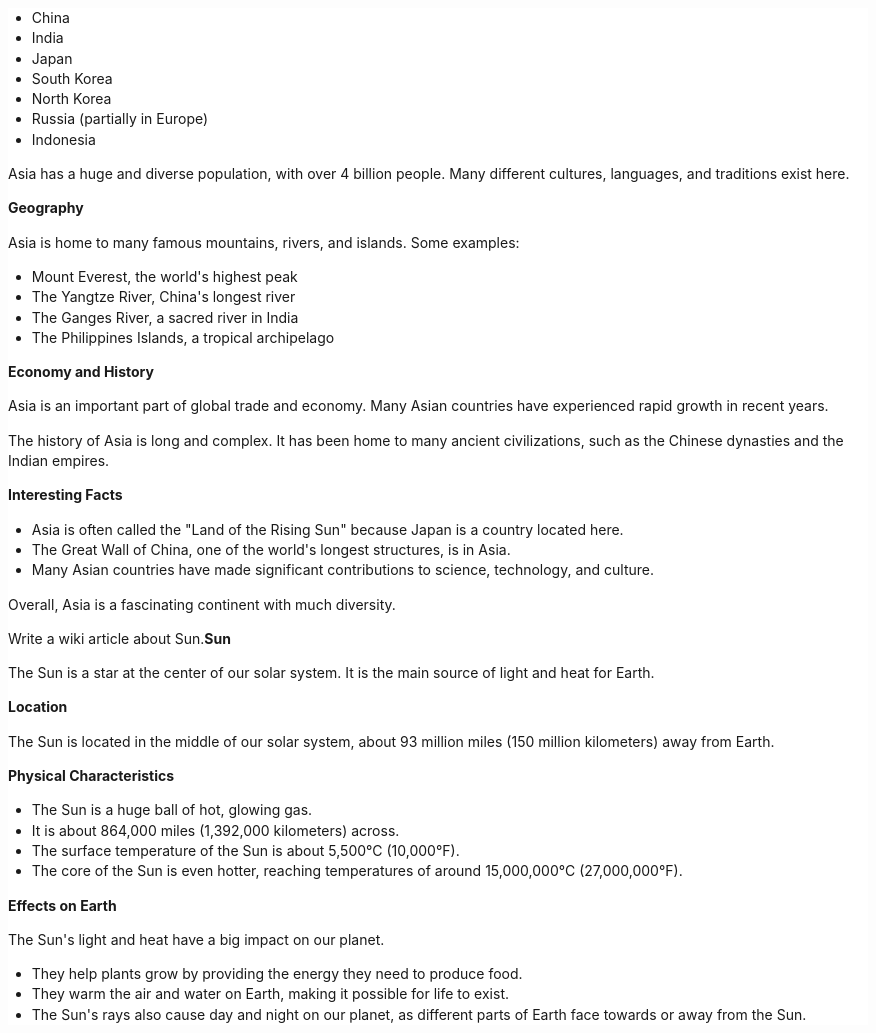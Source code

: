 * China
* India
* Japan
* South Korea
* North Korea
* Russia (partially in Europe)
* Indonesia

Asia has a huge and diverse population, with over 4 billion people. Many different cultures, languages, and traditions exist here.

**Geography**

Asia is home to many famous mountains, rivers, and islands. Some examples:

* Mount Everest, the world's highest peak
* The Yangtze River, China's longest river
* The Ganges River, a sacred river in India
* The Philippines Islands, a tropical archipelago

**Economy and History**

Asia is an important part of global trade and economy. Many Asian countries have experienced rapid growth in recent years.

The history of Asia is long and complex. It has been home to many ancient civilizations, such as the Chinese dynasties and the Indian empires.

**Interesting Facts**

* Asia is often called the "Land of the Rising Sun" because Japan is a country located here.
* The Great Wall of China, one of the world's longest structures, is in Asia.
* Many Asian countries have made significant contributions to science, technology, and culture.

Overall, Asia is a fascinating continent with much diversity.
<end>

Write a wiki article about Sun.<start>**Sun**

The Sun is a star at the center of our solar system. It is the main source of light and heat for Earth.

**Location**

The Sun is located in the middle of our solar system, about 93 million miles (150 million kilometers) away from Earth.

**Physical Characteristics**

* The Sun is a huge ball of hot, glowing gas.
* It is about 864,000 miles (1,392,000 kilometers) across.
* The surface temperature of the Sun is about 5,500°C (10,000°F).
* The core of the Sun is even hotter, reaching temperatures of around 15,000,000°C (27,000,000°F).

**Effects on Earth**

The Sun's light and heat have a big impact on our planet.

* They help plants grow by providing the energy they need to produce food.
* They warm the air and water on Earth, making it possible for life to exist.
* The Sun's rays also cause day and night on our planet, as different parts of Earth face towards or away from the Sun.
